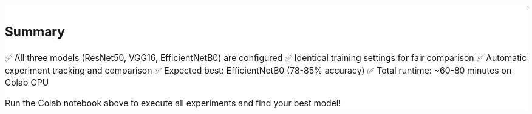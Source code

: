 ```
```

---

## Summary

✅ All three models (ResNet50, VGG16, EfficientNetB0) are configured
✅ Identical training settings for fair comparison
✅ Automatic experiment tracking and comparison
✅ Expected best: EfficientNetB0 (78-85% accuracy)
✅ Total runtime: ~60-80 minutes on Colab GPU

Run the Colab notebook above to execute all experiments and find your best model!
